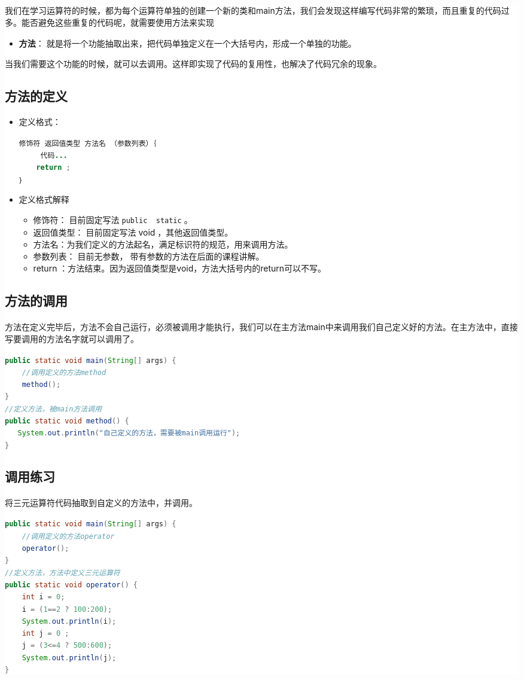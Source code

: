我们在学习运算符的时候，都为每个运算符单独的创建一个新的类和main方法，我们会发现这样编写代码非常的繁琐，而且重复的代码过多。能否避免这些重复的代码呢，就需要使用方法来实现

- **方法**： 就是将一个功能抽取出来，把代码单独定义在一个大括号内，形成一个单独的功能。

当我们需要这个功能的时候，就可以去调用。这样即实现了代码的复用性，也解决了代码冗余的现象。

## 方法的定义

- 定义格式：

  ```JAVA
  修饰符 返回值类型 方法名 （参数列表）｛
       代码...        
      return ;     
  ｝
  ```

- 定义格式解释

  - 修饰符： 目前固定写法  `public  static` 。
  - 返回值类型： 目前固定写法  void ，其他返回值类型。
  - 方法名：为我们定义的方法起名，满足标识符的规范，用来调用方法。
  - 参数列表： 目前无参数， 带有参数的方法在后面的课程讲解。
  - return ：方法结束。因为返回值类型是void，方法大括号内的return可以不写。

## 方法的调用

方法在定义完毕后，方法不会自己运行，必须被调用才能执行，我们可以在主方法main中来调用我们自己定义好的方法。在主方法中，直接写要调用的方法名字就可以调用了。

```java
public static void main(String[] args) {
    //调用定义的方法method
    method();
}
//定义方法，被main方法调用
public static void method() {
   System.out.println("自己定义的方法，需要被main调用运行");  
}
```

## 调用练习

将三元运算符代码抽取到自定义的方法中，并调用。

```java
public static void main(String[] args) {
    //调用定义的方法operator
    operator();
}
//定义方法，方法中定义三元运算符
public static void operator() {
    int i = 0;
    i = (1==2 ? 100:200);
    System.out.println(i);
    int j = 0 ;
    j = (3<=4 ? 500:600);
    System.out.println(j);
}
```
